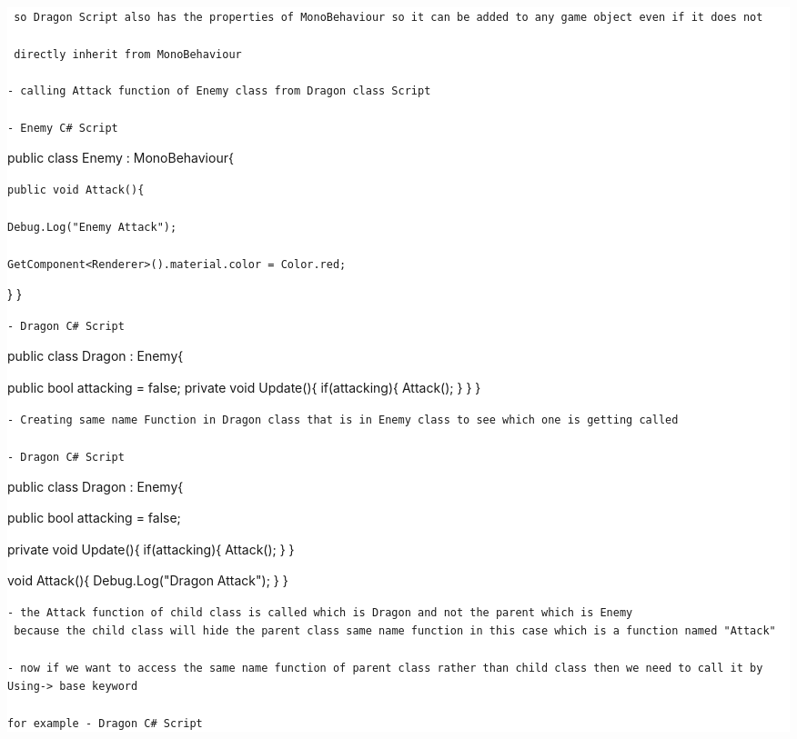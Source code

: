 	 so Dragon Script also has the properties of MonoBehaviour so it can be added to any game object even if it does not

	 directly inherit from MonoBehaviour

	- calling Attack function of Enemy class from Dragon class Script

	- Enemy C# Script

public class Enemy : MonoBehaviour{

    public void Attack(){

    Debug.Log("Enemy Attack");

    GetComponent<Renderer>().material.color = Color.red;
  }
}

	- Dragon C# Script

public class Dragon : Enemy{

  public bool attacking = false;
  private void Update(){
    if(attacking){
      Attack();
    }
  }
}

	- Creating same name Function in Dragon class that is in Enemy class to see which one is getting called

	- Dragon C# Script
	
public class Dragon : Enemy{
	
  public bool attacking = false;

  private void Update(){
	if(attacking){
    Attack();
   }
  }

  void Attack(){
    Debug.Log("Dragon Attack");
  }
}

	- the Attack function of child class is called which is Dragon and not the parent which is Enemy
	 because the child class will hide the parent class same name function in this case which is a function named "Attack"

	- now if we want to access the same name function of parent class rather than child class then we need to call it by 
	Using-> base keyword

	for example - Dragon C# Script
	